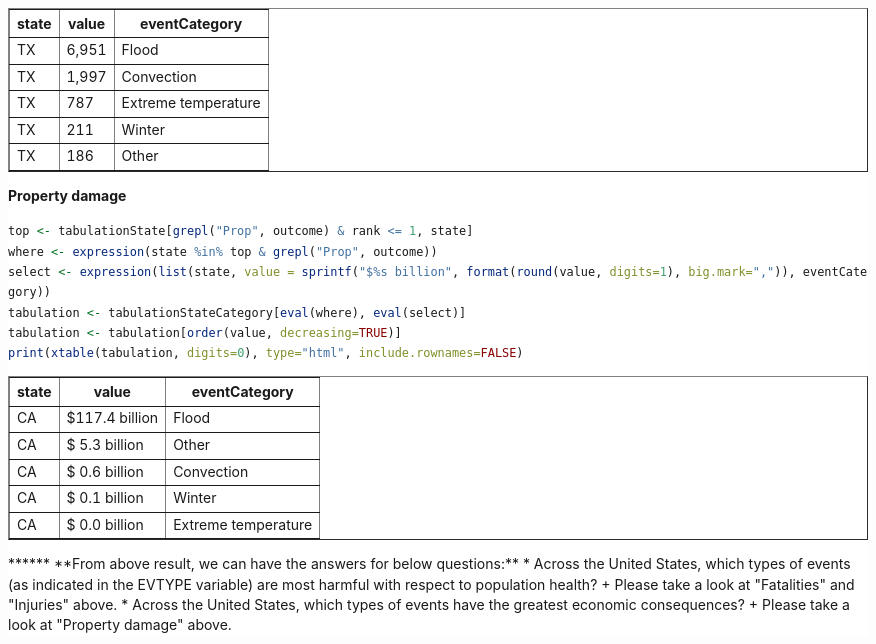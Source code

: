 

<table border=1>
<tr> <th> state </th> <th> value </th> <th> eventCategory </th>  </tr>
  <tr> <td> TX </td> <td> 6,951 </td> <td> Flood </td> </tr>
  <tr> <td> TX </td> <td> 1,997 </td> <td> Convection </td> </tr>
  <tr> <td> TX </td> <td>   787 </td> <td> Extreme temperature </td> </tr>
  <tr> <td> TX </td> <td>   211 </td> <td> Winter </td> </tr>
  <tr> <td> TX </td> <td>   186 </td> <td> Other </td> </tr>
   </table>

**Property damage**


```r
top <- tabulationState[grepl("Prop", outcome) & rank <= 1, state]
where <- expression(state %in% top & grepl("Prop", outcome))
select <- expression(list(state, value = sprintf("$%s billion", format(round(value, digits=1), big.mark=",")), eventCategory))
tabulation <- tabulationStateCategory[eval(where), eval(select)]
tabulation <- tabulation[order(value, decreasing=TRUE)]
print(xtable(tabulation, digits=0), type="html", include.rownames=FALSE)
```



<table border=1>
<tr> <th> state </th> <th> value </th> <th> eventCategory </th>  </tr>
  <tr> <td> CA </td> <td> $117.4 billion </td> <td> Flood </td> </tr>
  <tr> <td> CA </td> <td> $  5.3 billion </td> <td> Other </td> </tr>
  <tr> <td> CA </td> <td> $  0.6 billion </td> <td> Convection </td> </tr>
  <tr> <td> CA </td> <td> $  0.1 billion </td> <td> Winter </td> </tr>
  <tr> <td> CA </td> <td> $  0.0 billion </td> <td> Extreme temperature </td> </tr>
   </table>
******
**From above result, we can have the answers for below questions:**
* Across the United States, which types of events (as indicated in the EVTYPE variable) are most harmful with respect to population health?
    + Please take a look at "Fatalities" and "Injuries" above.
* Across the United States, which types of events have the greatest economic consequences?
    + Please take a look at "Property damage" above.
